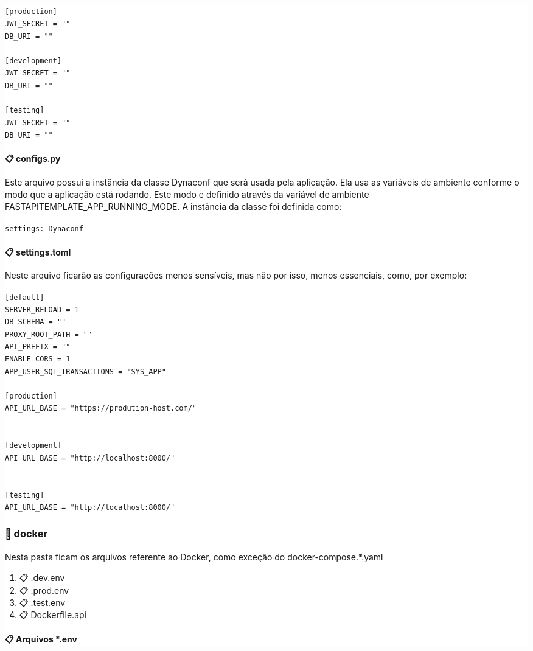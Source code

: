     [production]
    JWT_SECRET = ""
    DB_URI = ""
    
    [development]
    JWT_SECRET = ""
    DB_URI = ""
    
    [testing]
    JWT_SECRET = ""
    DB_URI = ""

#### 📋 configs.py

Este arquivo possui a instância da classe Dynaconf que será usada
pela aplicação. Ela usa as variáveis de ambiente conforme
o modo que a aplicação está rodando. Este modo e definido através
da variável de ambiente FASTAPITEMPLATE_APP_RUNNING_MODE. A
instância da classe foi definida como:

    settings: Dynaconf

#### 📋 settings.toml

Neste arquivo ficarão as configurações menos sensíveis, mas não por isso,
menos essenciais, como, por exemplo:

    [default]
    SERVER_RELOAD = 1
    DB_SCHEMA = ""
    PROXY_ROOT_PATH = ""
    API_PREFIX = ""
    ENABLE_CORS = 1
    APP_USER_SQL_TRANSACTIONS = "SYS_APP"
    
    [production]
    API_URL_BASE = "https://prodution-host.com/"
    
    
    [development]
    API_URL_BASE = "http://localhost:8000/"
    
    
    [testing]
    API_URL_BASE = "http://localhost:8000/"

### 📁 docker

Nesta pasta ficam os arquivos referente ao Docker, como exceção
do docker-compose.*.yaml

1. 📋 .dev.env
2. 📋 .prod.env
3. 📋 .test.env
4. 📋 Dockerfile.api

#### 📋 Arquivos *.env

